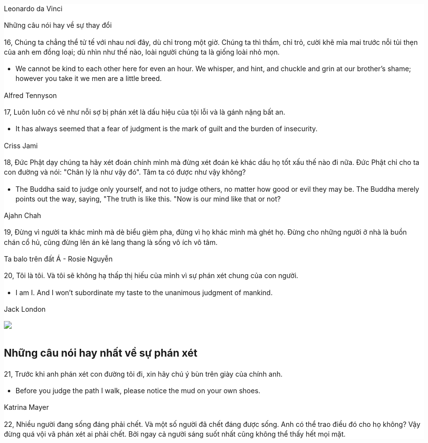 Leonardo da Vinci

Những câu nói hay về sự thay đổi

16, Chúng ta chẳng thể tử tế với nhau nơi đây, dù chỉ trong một giờ. Chúng
ta thì thầm, chỉ trỏ, cười khẽ mỉa mai trước nỗi tủi thẹn của anh em đồng
loại; dù nhìn như thế nào, loài người chúng ta là giống loài nhỏ mọn.

- We cannot be kind to each other here for even an hour. We whisper, and
hint, and chuckle and grin at our brother’s shame; however you take it we
men are a little breed.

Alfred Tennyson

17, Luôn luôn có vẻ như nỗi sợ bị phán xét là dấu hiệu của tội lỗi và là
gánh nặng bất an.

- It has always seemed that a fear of judgment is the mark of guilt and
the burden of insecurity.

Criss Jami

18, Đức Phật dạy chúng ta hãy xét đoán chính mình mà đừng xét đoán kẻ khác
dầu họ tốt xấu thế nào đi nữa. Đức Phật chỉ cho ta con đường và nói: "Chân
lý là như vậy đó". Tâm ta có được như vậy không?

- The Buddha said to judge only yourself, and not to judge others, no matter
how good or evil they may be. The Buddha merely points out the way, saying,
"The truth is like this. "Now is our mind like that or not?

Ajahn Chah

19, Đừng vì người ta khác mình mà dè biểu gièm pha, đừng vì họ khác mình
mà ghét họ. Đừng cho những người ở nhà là buồn chán cổ hủ, cũng đừng lên
án kẻ lang thang là sống vô ích vô tâm.

Ta balo trên đất Á - Rosie Nguyễn

20, Tôi là tôi. Và tôi sẽ không hạ thấp thị hiếu của mình vì sự phán xét
chung của con người.

- I am I. And I won’t subordinate my taste to the unanimous judgment of
mankind.

Jack London

![](https://ocuaso.com/wp-content/uploads/2019/03/stt-phan-xet-4.jpg)

## Những câu nói hay nhất về sự phán xét

21, Trước khi anh phán xét con đường tôi đi, xin hãy chú ý bùn trên giày
của chính anh.

- Before you judge the path I walk, please notice the mud on your own shoes.

Katrina Mayer

22, Nhiều người đang sống đáng phải chết. Và một số người đã chết đáng được
sống. Anh có thể trao điều đó cho họ không? Vậy đừng quá vội vã phán xét
ai phải chết. Bởi ngay cả người sáng suốt nhất cũng không thể thấy hết mọi
mặt.
